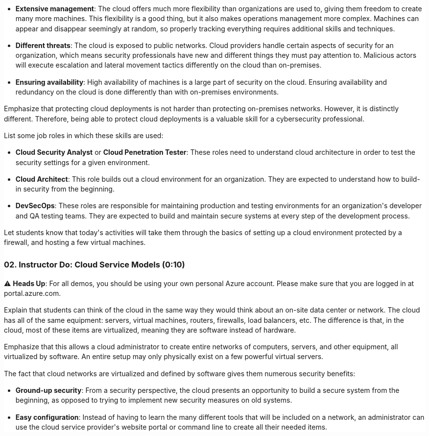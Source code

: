 - **Extensive management**: The cloud offers much more flexibility than organizations are used to, giving them freedom to create many more machines. This flexibility is a good thing, but it also makes operations management more complex. Machines can appear and disappear seemingly at random, so properly tracking everything requires additional skills and techniques.

- **Different threats**: The cloud is exposed to public networks. Cloud providers handle certain aspects of security for an organization, which means security professionals have new and different things they must pay attention to. Malicious actors will execute escalation and lateral movement tactics differently on the cloud than on-premises.

- **Ensuring availability**: High availability of machines is a large part of security on the cloud. Ensuring availability and redundancy on the cloud is done differently than with on-premises environments.

Emphasize that protecting cloud deployments is not harder than protecting on-premises networks. However, it is distinctly different. Therefore, being able to protect cloud deployments is a valuable skill for a cybersecurity professional.

List some job roles in which these skills are used:

- **Cloud Security Analyst** or **Cloud Penetration Tester**: These roles need to understand cloud architecture in order to test the security settings for a given environment.

- **Cloud Architect**: This role builds out a cloud environment for an organization. They are expected to understand how to build-in security from the beginning.

- **DevSecOps**: These roles are responsible for maintaining production and testing environments for an organization's developer and QA testing teams. They are expected to build and maintain secure systems at every step of the development process.

Let students know that today's activities will take them through the basics of setting up a cloud environment protected by a firewall, and hosting a few virtual machines.

### 02. Instructor Do: Cloud Service Models (0:10)

:warning: **Heads Up**: For all demos, you should be using your own personal Azure account. Please make sure that you are logged in at portal.azure.com.

Explain that students can think of the cloud in the same way they would think about an on-site data center or network. The cloud has all of the same equipment: servers, virtual machines, routers, firewalls, load balancers, etc. The difference is that, in the cloud, most of these items are virtualized, meaning they are software instead of hardware.

Emphasize that this allows a cloud administrator to create entire networks of computers, servers, and other equipment, all virtualized by software. An entire setup may only physically exist on a few powerful virtual servers.

The fact that cloud networks are virtualized and defined by software gives them numerous security benefits:

- **Ground-up security**: From a security perspective, the cloud presents an opportunity to build a secure system from the beginning, as opposed to trying to implement new security measures on old systems.

- **Easy configuration**: Instead of having to learn the many different tools that will be included on a network, an administrator can use the cloud service provider's website portal or command line to create all their needed items.
